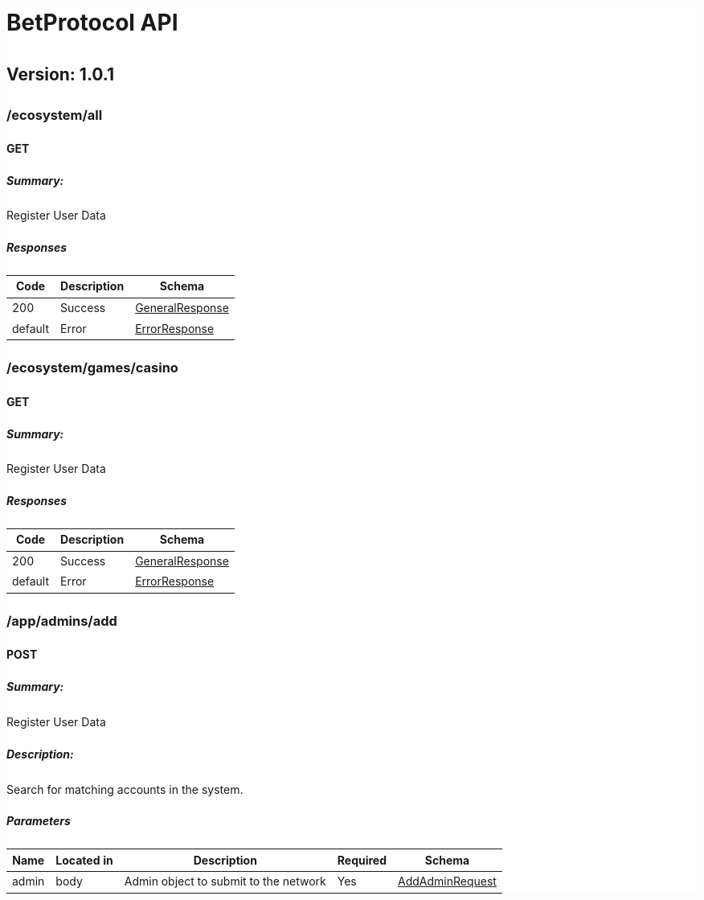 # BetProtocol API
## Version: 1.0.1

### /ecosystem/all

#### GET
##### Summary:

Register User Data

##### Responses

| Code | Description | Schema |
| ---- | ----------- | ------ |
| 200 | Success | [GeneralResponse](#generalresponse) |
| default | Error | [ErrorResponse](#errorresponse) |

### /ecosystem/games/casino

#### GET
##### Summary:

Register User Data

##### Responses

| Code | Description | Schema |
| ---- | ----------- | ------ |
| 200 | Success | [GeneralResponse](#generalresponse) |
| default | Error | [ErrorResponse](#errorresponse) |

### /app/admins/add

#### POST
##### Summary:

Register User Data

##### Description:

Search for matching accounts in the system.

##### Parameters

| Name | Located in | Description | Required | Schema |
| ---- | ---------- | ----------- | -------- | ---- |
| admin | body | Admin object to submit to the network | Yes | [AddAdminRequest](#addadminrequest) |

